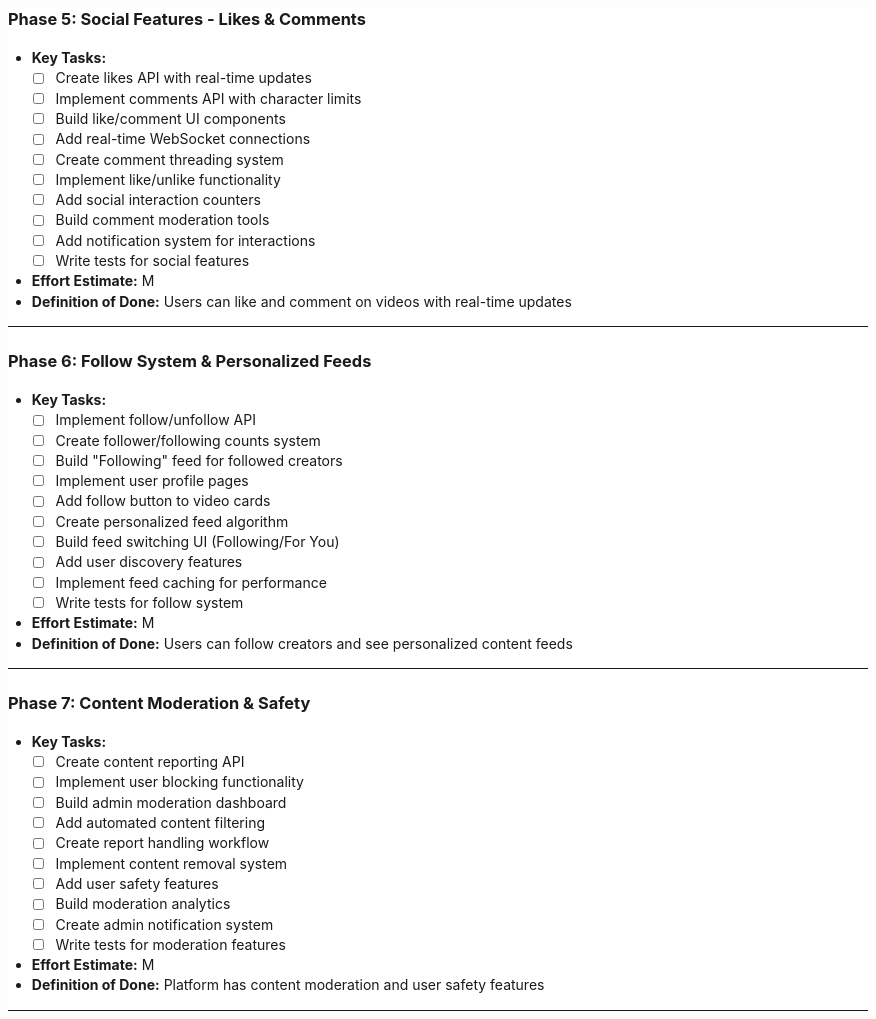 
### Phase 5: Social Features - Likes & Comments
- **Key Tasks:**
  - [ ] Create likes API with real-time updates
  - [ ] Implement comments API with character limits
  - [ ] Build like/comment UI components
  - [ ] Add real-time WebSocket connections
  - [ ] Create comment threading system
  - [ ] Implement like/unlike functionality
  - [ ] Add social interaction counters
  - [ ] Build comment moderation tools
  - [ ] Add notification system for interactions
  - [ ] Write tests for social features
- **Effort Estimate:** M
- **Definition of Done:** Users can like and comment on videos with real-time updates

---

### Phase 6: Follow System & Personalized Feeds
- **Key Tasks:**
  - [ ] Implement follow/unfollow API
  - [ ] Create follower/following counts system
  - [ ] Build "Following" feed for followed creators
  - [ ] Implement user profile pages
  - [ ] Add follow button to video cards
  - [ ] Create personalized feed algorithm
  - [ ] Build feed switching UI (Following/For You)
  - [ ] Add user discovery features
  - [ ] Implement feed caching for performance
  - [ ] Write tests for follow system
- **Effort Estimate:** M
- **Definition of Done:** Users can follow creators and see personalized content feeds

---

### Phase 7: Content Moderation & Safety
- **Key Tasks:**
  - [ ] Create content reporting API
  - [ ] Implement user blocking functionality
  - [ ] Build admin moderation dashboard
  - [ ] Add automated content filtering
  - [ ] Create report handling workflow
  - [ ] Implement content removal system
  - [ ] Add user safety features
  - [ ] Build moderation analytics
  - [ ] Create admin notification system
  - [ ] Write tests for moderation features
- **Effort Estimate:** M
- **Definition of Done:** Platform has content moderation and user safety features

---

